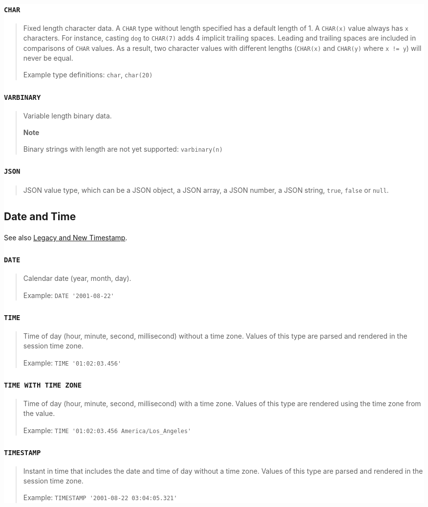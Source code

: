 ### `CHAR`

> Fixed length character data. A `CHAR` type without length specified has a default length of 1. A `CHAR(x)` value always has `x` characters. For instance, casting `dog` to `CHAR(7)` adds 4 implicit trailing spaces. Leading and trailing spaces are included in comparisons of `CHAR` values. As a result, two character values with different lengths (`CHAR(x)` and `CHAR(y)` where `x != y`) will never
> be equal.
>
> Example type definitions: `char`, `char(20)`

### `VARBINARY`

> Variable length binary data.
>
> 
> **Note**
> 
> Binary strings with length are not yet supported: `varbinary(n)`
>

### `JSON`

> JSON value type, which can be a JSON object, a JSON array, a JSON number, a JSON string, `true`, `false` or `null`.

Date and Time
-------------

See also [Legacy and New Timestamp](./timestamp.md).

### `DATE`

> Calendar date (year, month, day).
>
> Example: `DATE '2001-08-22'`

### `TIME`

> Time of day (hour, minute, second, millisecond) without a time zone. Values of this type are parsed and rendered in the session time zone.
>
> Example: `TIME '01:02:03.456'`

### `TIME WITH TIME ZONE`

> Time of day (hour, minute, second, millisecond) with a time zone. Values of this type are rendered using the time zone from the value.
>
> Example: `TIME '01:02:03.456 America/Los_Angeles'`

### `TIMESTAMP`

> Instant in time that includes the date and time of day without a time zone. Values of this type are parsed and rendered in the session time zone.
>
> Example: `TIMESTAMP '2001-08-22 03:04:05.321'`
